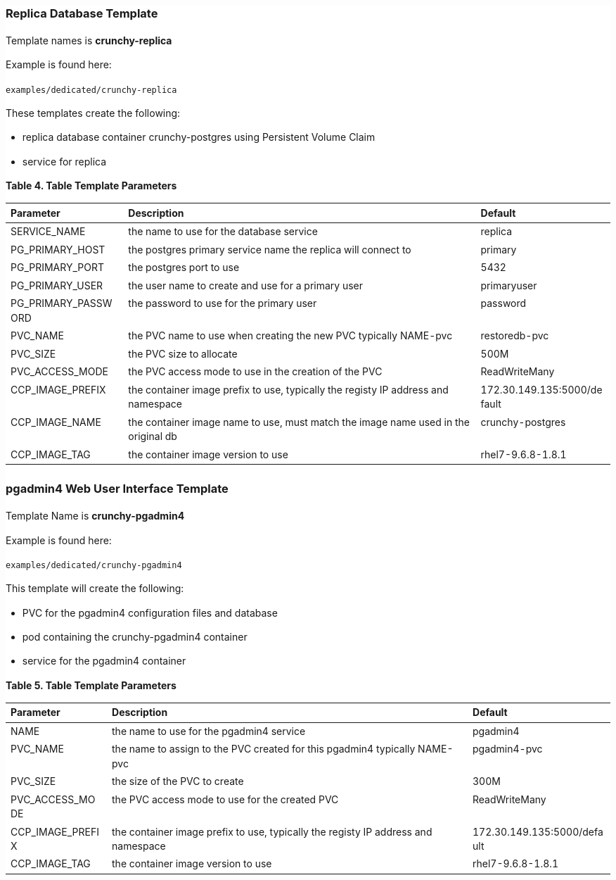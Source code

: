 ### Replica Database Template

Template names is **crunchy-replica**

Example is found here:
```
examples/dedicated/crunchy-replica
```
These templates create the following:

- replica database container crunchy-postgres using Persistent Volume Claim 

- service for replica 

**Table 4. Table Template Parameters**

Parameter | Description | Default
:--- | :--- | :---
SERVICE_NAME | the name to use for the database service | replica
PG_PRIMARY_HOST | the postgres primary service name the replica will connect to | primary
PG_PRIMARY_PORT | the postgres port to use | 5432
PG_PRIMARY_USER | the user name to create and use for a primary user | primaryuser
PG_PRIMARY_PASSWORD | the password to use for the primary user | password
PVC_NAME | the PVC name to use when creating the new PVC typically NAME-pvc | restoredb-pvc
PVC_SIZE | the PVC size to allocate | 500M
PVC_ACCESS_MODE | the PVC access mode to use in the creation of the PVC | ReadWriteMany
CCP_IMAGE_PREFIX | the container image prefix to use, typically the registy IP address and namespace | 172.30.149.135:5000/default
CCP_IMAGE_NAME | the container image name to use, must match the image name used in the original db | crunchy-postgres
CCP_IMAGE_TAG | the container image version to use | rhel7-9.6.8-1.8.1

### pgadmin4 Web User Interface Template

Template Name is **crunchy-pgadmin4**

Example is found here:
```
examples/dedicated/crunchy-pgadmin4
```
This template will create the following:

- PVC for the pgadmin4 configuration files and database 

- pod containing the crunchy-pgadmin4 container 

- service for the pgadmin4 container 

**Table 5. Table Template Parameters**

Parameter | Description | Default
:--- | :--- | :---
NAME | the name to use for the pgadmin4 service | pgadmin4
PVC_NAME | the name to assign to the PVC created for this pgadmin4 typically NAME-pvc | pgadmin4-pvc
PVC_SIZE | the size of the PVC to create | 300M
PVC_ACCESS_MODE | the PVC access mode to use for the created PVC | ReadWriteMany
CCP_IMAGE_PREFIX | the container image prefix to use, typically the registy IP address and namespace | 172.30.149.135:5000/default
CCP_IMAGE_TAG | the container image version to use | rhel7-9.6.8-1.8.1
